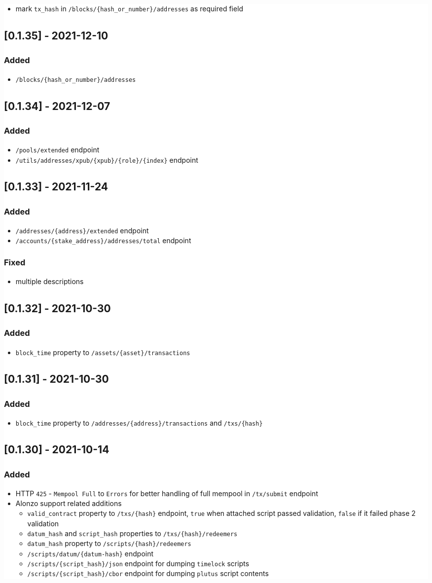 - mark `tx_hash` in `/blocks/{hash_or_number}/addresses` as required field

## [0.1.35] - 2021-12-10

### Added

- `/blocks/{hash_or_number}/addresses`

## [0.1.34] - 2021-12-07

### Added

- `/pools/extended` endpoint
- `/utils/addresses/xpub/{xpub}/{role}/{index}` endpoint

## [0.1.33] - 2021-11-24

### Added

- `/addresses/{address}/extended` endpoint
- `/accounts/{stake_address}/addresses/total` endpoint

### Fixed

- multiple descriptions

## [0.1.32] - 2021-10-30

### Added

- `block_time` property to `/assets/{asset}/transactions`

## [0.1.31] - 2021-10-30

### Added

- `block_time` property to `/addresses/{address}/transactions` and `/txs/{hash}`

## [0.1.30] - 2021-10-14

### Added

- HTTP `425` - `Mempool Full` to `Errors` for better handling of full mempool in `/tx/submit` endpoint
- Alonzo support related additions
  - `valid_contract` property to `/txs/{hash}` endpoint, `true` when attached
    script passed validation, `false` if it failed phase 2 validation
  - `datum_hash` and `script_hash` properties to `/txs/{hash}/redeemers`
  - `datum_hash` property to `/scripts/{hash}/redeemers`
  - `/scripts/datum/{datum-hash}` endpoint
  - `/scripts/{script_hash}/json` endpoint for dumping `timelock` scripts
  - `/scripts/{script_hash}/cbor` endpoint for dumping `plutus` script contents

